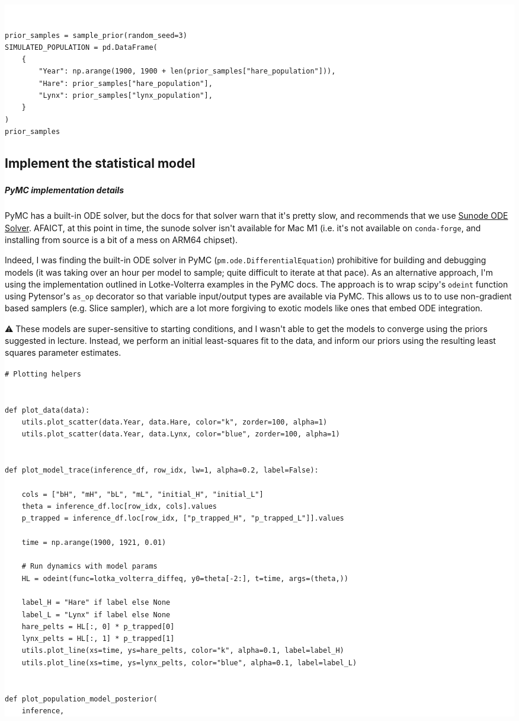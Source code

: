 ```{code-cell} ipython3


prior_samples = sample_prior(random_seed=3)
SIMULATED_POPULATION = pd.DataFrame(
    {
        "Year": np.arange(1900, 1900 + len(prior_samples["hare_population"])),
        "Hare": prior_samples["hare_population"],
        "Lynx": prior_samples["lynx_population"],
    }
)
prior_samples
```

## Implement the statistical model

##### PyMC implementation details

PyMC has a built-in ODE solver, but the docs for that solver warn that it's pretty slow, and recommends that we use [Sunode ODE Solver](https://github.com/pymc-devs/sunode). AFAICT, at this point in time, the sunode solver isn't available for Mac M1 (i.e. it's not available on `conda-forge`, and installing from source is a bit of a mess on ARM64 chipset).

Indeed, I was finding the built-in ODE solver in PyMC (`pm.ode.DifferentialEquation`) prohibitive for building and debugging models (it was taking over an hour per model to sample; quite difficult to iterate at that pace). As an alternative approach, I'm using the implementation outlined in Lotke-Volterra examples in the PyMC docs. The approach is to wrap scipy's `odeint` function using Pytensor's `as_op` decorator so that variable input/output types are available via PyMC. This allows us to to use non-gradient based samplers (e.g. Slice sampler), which are a lot more forgiving to exotic models like ones that embed ODE integration.

⚠️ These models are super-sensitive to starting conditions, and I wasn't able to get the models to converge using the priors suggested in lecture. Instead, we perform an initial least-squares fit to the data, and inform our priors using the resulting least squares parameter estimates.

```{code-cell} ipython3
# Plotting helpers


def plot_data(data):
    utils.plot_scatter(data.Year, data.Hare, color="k", zorder=100, alpha=1)
    utils.plot_scatter(data.Year, data.Lynx, color="blue", zorder=100, alpha=1)


def plot_model_trace(inference_df, row_idx, lw=1, alpha=0.2, label=False):

    cols = ["bH", "mH", "bL", "mL", "initial_H", "initial_L"]
    theta = inference_df.loc[row_idx, cols].values
    p_trapped = inference_df.loc[row_idx, ["p_trapped_H", "p_trapped_L"]].values

    time = np.arange(1900, 1921, 0.01)

    # Run dynamics with model params
    HL = odeint(func=lotka_volterra_diffeq, y0=theta[-2:], t=time, args=(theta,))

    label_H = "Hare" if label else None
    label_L = "Lynx" if label else None
    hare_pelts = HL[:, 0] * p_trapped[0]
    lynx_pelts = HL[:, 1] * p_trapped[1]
    utils.plot_line(xs=time, ys=hare_pelts, color="k", alpha=0.1, label=label_H)
    utils.plot_line(xs=time, ys=lynx_pelts, color="blue", alpha=0.1, label=label_L)


def plot_population_model_posterior(
    inference,
```